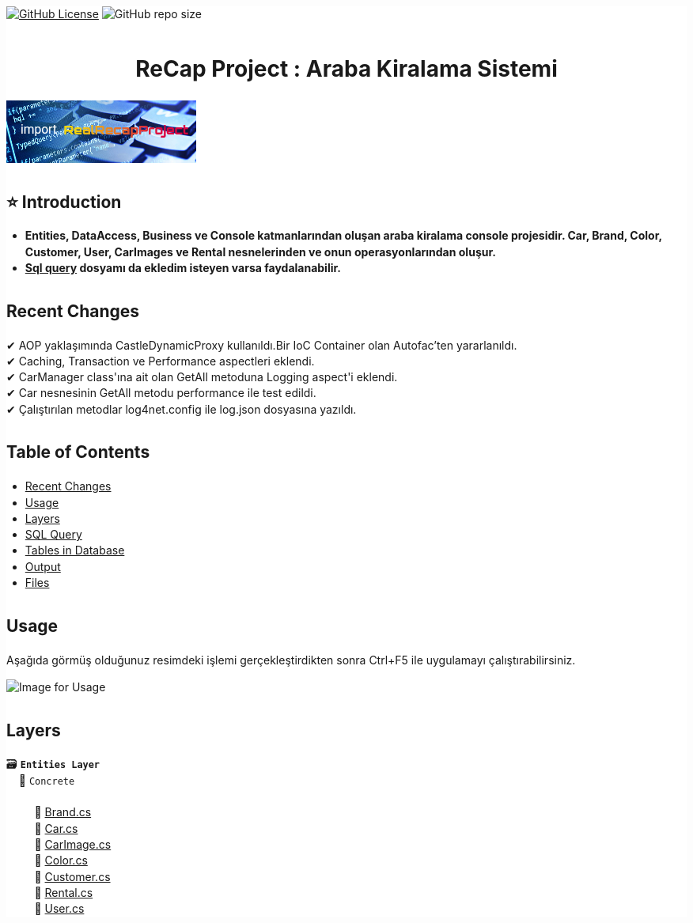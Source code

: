 [![GitHub License](https://img.shields.io/github/license/Sinan-Kar/RealRecapProject?color=green)](https://github.com/Sinan-Kar/RealRecapProject/blob/master/LICENSE.txt)
![GitHub repo size](https://img.shields.io/github/repo-size/Sinan-Kar/RealRecapProject)

<h1 align="center">ReCap Project : Araba Kiralama Sistemi</h1> 

![Image for Usage](https://github.com/Sinan-Kar/RealRecapProject/blob/master/Entities/images/recap.png)
## ⭐ Introduction 
- **Entities, DataAccess, Business ve Console katmanlarından oluşan araba kiralama console projesidir. Car, Brand, Color, Customer, User, CarImages ve Rental nesnelerinden ve onun operasyonlarından oluşur.**
- **[Sql query](https://github.com/Sinan-Kar/RealRecapProject/blob/master/RentACarSQLQuery.sql) dosyamı da ekledim isteyen varsa faydalanabilir.**


## Recent Changes
✔ AOP yaklaşımında CastleDynamicProxy kullanıldı.Bir IoC Container olan Autofac’ten yararlanıldı.<br>
✔ Caching, Transaction ve Performance aspectleri eklendi. <br>
✔ CarManager class'ına ait olan GetAll metoduna Logging aspect'i eklendi. <br>
✔ Car nesnesinin GetAll metodu performance ile test edildi. <br>
✔ Çalıştırılan metodlar log4net.config ile log.json dosyasına yazıldı. <br> 

## Table of Contents
- [Recent Changes](#recent-changes)
- [Usage](#usage)
- [Layers](#layers)
- [SQL Query](#sql-query)
- [Tables in Database](#tables-in-database)
- [Output](#output)
- [Files](#files)


## Usage 
Aşağıda görmüş olduğunuz resimdeki işlemi gerçekleştirdikten sonra Ctrl+F5 ile uygulamayı çalıştırabilirsiniz.

![Image for Usage](https://user-images.githubusercontent.com/43720773/107143179-aa40d400-6944-11eb-9a45-e3f6dcdf6b80.jpg)


## Layers
🗃 **``Entities Layer``** <br>
&nbsp;&nbsp;&nbsp;&nbsp;📂 ``Concrete`` <br>                   
&nbsp;&nbsp;&nbsp;&nbsp;&nbsp;&nbsp;&nbsp;&nbsp; 📃 [Brand.cs](https://github.com/Sinan-Kar/RealRecapProject/blob/master/Entities/Concrete/Brand.cs)<br>
&nbsp;&nbsp;&nbsp;&nbsp;&nbsp;&nbsp;&nbsp;&nbsp; 📃 [Car.cs](https://github.com/Sinan-Kar/RealRecapProject/blob/master/Entities/Concrete/Car.cs) <br>
&nbsp;&nbsp;&nbsp;&nbsp;&nbsp;&nbsp;&nbsp;&nbsp; 📃 [CarImage.cs](https://github.com/Sinan-Kar/RealRecapProject/blob/master/Entities/Concrete/CarImage.cs) <br>
&nbsp;&nbsp;&nbsp;&nbsp;&nbsp;&nbsp;&nbsp;&nbsp; 📃 [Color.cs](https://github.com/Sinan-Kar/RealRecapProject/blob/master/Entities/Concrete/Color.cs) <br>
&nbsp;&nbsp;&nbsp;&nbsp;&nbsp;&nbsp;&nbsp;&nbsp; 📃 [Customer.cs](https://github.com/Sinan-Kar/RealRecapProject/blob/master/Entities/Concrete/Customer.cs) <br>
&nbsp;&nbsp;&nbsp;&nbsp;&nbsp;&nbsp;&nbsp;&nbsp; 📃 [Rental.cs](https://github.com/Sinan-Kar/RealRecapProject/blob/master/Entities/Concrete/Rental.cs) <br>
&nbsp;&nbsp;&nbsp;&nbsp;&nbsp;&nbsp;&nbsp;&nbsp; 📃 [User.cs](https://github.com/Sinan-Kar/RealRecapProject/blob/master/Entities/Concrete/User.cs) <br>